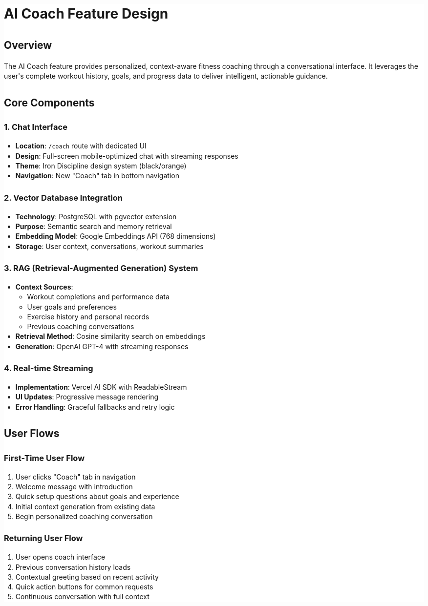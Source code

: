 # AI Coach Feature Design

## Overview
The AI Coach feature provides personalized, context-aware fitness coaching through a conversational interface. It leverages the user's complete workout history, goals, and progress data to deliver intelligent, actionable guidance.

## Core Components

### 1. Chat Interface
- **Location**: `/coach` route with dedicated UI
- **Design**: Full-screen mobile-optimized chat with streaming responses
- **Theme**: Iron Discipline design system (black/orange)
- **Navigation**: New "Coach" tab in bottom navigation

### 2. Vector Database Integration
- **Technology**: PostgreSQL with pgvector extension
- **Purpose**: Semantic search and memory retrieval
- **Embedding Model**: Google Embeddings API (768 dimensions)
- **Storage**: User context, conversations, workout summaries

### 3. RAG (Retrieval-Augmented Generation) System
- **Context Sources**:
  - Workout completions and performance data
  - User goals and preferences
  - Exercise history and personal records
  - Previous coaching conversations
- **Retrieval Method**: Cosine similarity search on embeddings
- **Generation**: OpenAI GPT-4 with streaming responses

### 4. Real-time Streaming
- **Implementation**: Vercel AI SDK with ReadableStream
- **UI Updates**: Progressive message rendering
- **Error Handling**: Graceful fallbacks and retry logic

## User Flows

### First-Time User Flow
1. User clicks "Coach" tab in navigation
2. Welcome message with introduction
3. Quick setup questions about goals and experience
4. Initial context generation from existing data
5. Begin personalized coaching conversation

### Returning User Flow
1. User opens coach interface
2. Previous conversation history loads
3. Contextual greeting based on recent activity
4. Quick action buttons for common requests
5. Continuous conversation with full context

